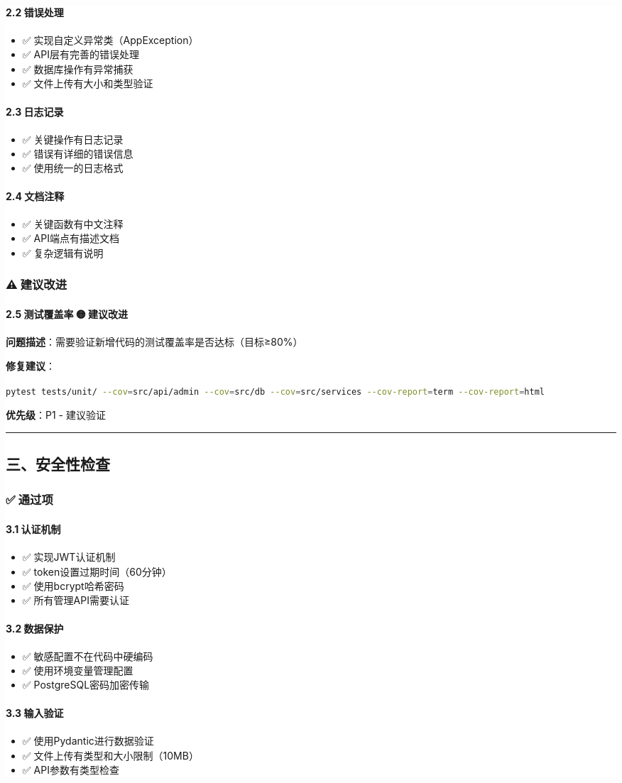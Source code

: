 #### 2.2 错误处理
- ✅ 实现自定义异常类（AppException）
- ✅ API层有完善的错误处理
- ✅ 数据库操作有异常捕获
- ✅ 文件上传有大小和类型验证

#### 2.3 日志记录
- ✅ 关键操作有日志记录
- ✅ 错误有详细的错误信息
- ✅ 使用统一的日志格式

#### 2.4 文档注释
- ✅ 关键函数有中文注释
- ✅ API端点有描述文档
- ✅ 复杂逻辑有说明

### ⚠️ 建议改进

#### 2.5 测试覆盖率 🟡 建议改进

**问题描述**：需要验证新增代码的测试覆盖率是否达标（目标≥80%）

**修复建议**：
```bash
pytest tests/unit/ --cov=src/api/admin --cov=src/db --cov=src/services --cov-report=term --cov-report=html
```

**优先级**：P1 - 建议验证

---

## 三、安全性检查

### ✅ 通过项

#### 3.1 认证机制
- ✅ 实现JWT认证机制
- ✅ token设置过期时间（60分钟）
- ✅ 使用bcrypt哈希密码
- ✅ 所有管理API需要认证

#### 3.2 数据保护
- ✅ 敏感配置不在代码中硬编码
- ✅ 使用环境变量管理配置
- ✅ PostgreSQL密码加密传输

#### 3.3 输入验证
- ✅ 使用Pydantic进行数据验证
- ✅ 文件上传有类型和大小限制（10MB）
- ✅ API参数有类型检查
